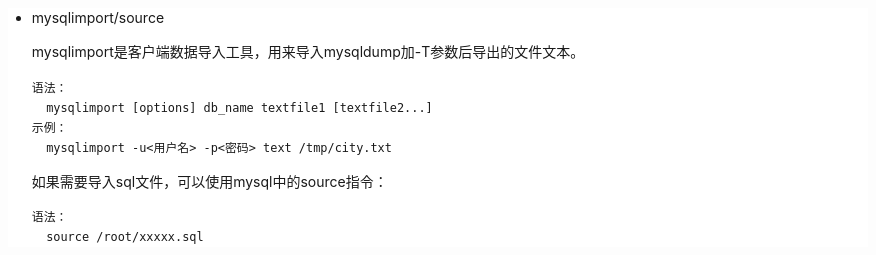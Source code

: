 - mysqlimport/source

  mysqlimport是客户端数据导入工具，用来导入mysqldump加-T参数后导出的文件文本。

  ```mysql
  语法：
  	mysqlimport [options] db_name textfile1 [textfile2...]
  示例：
  	mysqlimport -u<用户名> -p<密码> text /tmp/city.txt
  ```

  如果需要导入sql文件，可以使用mysql中的source指令：

  ```mysql
  语法：
  	source /root/xxxxx.sql
  ```

  
